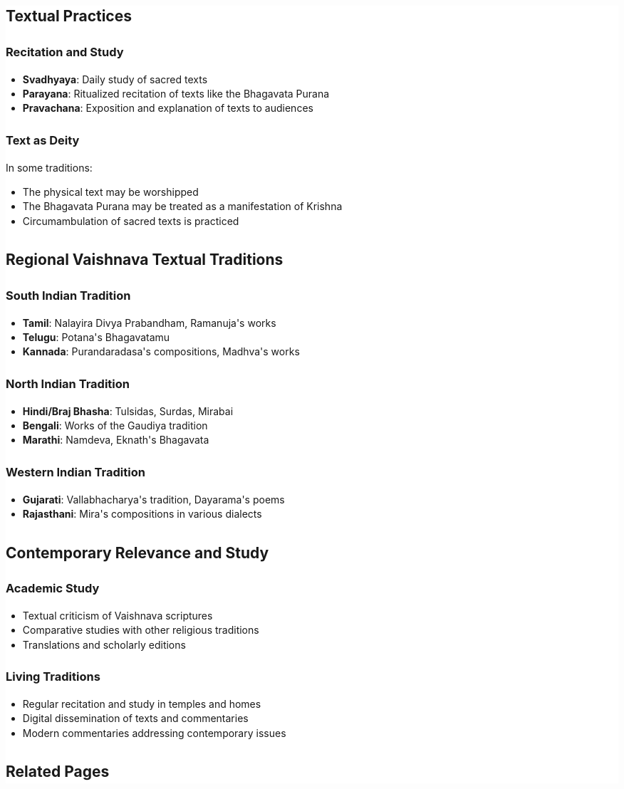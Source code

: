 ## Textual Practices

### Recitation and Study

- **Svadhyaya**: Daily study of sacred texts
- **Parayana**: Ritualized recitation of texts like the Bhagavata Purana
- **Pravachana**: Exposition and explanation of texts to audiences

### Text as Deity

In some traditions:
- The physical text may be worshipped
- The Bhagavata Purana may be treated as a manifestation of Krishna
- Circumambulation of sacred texts is practiced

## Regional Vaishnava Textual Traditions

### South Indian Tradition

- **Tamil**: Nalayira Divya Prabandham, Ramanuja's works
- **Telugu**: Potana's Bhagavatamu
- **Kannada**: Purandaradasa's compositions, Madhva's works

### North Indian Tradition

- **Hindi/Braj Bhasha**: Tulsidas, Surdas, Mirabai
- **Bengali**: Works of the Gaudiya tradition
- **Marathi**: Namdeva, Eknath's Bhagavata

### Western Indian Tradition

- **Gujarati**: Vallabhacharya's tradition, Dayarama's poems
- **Rajasthani**: Mira's compositions in various dialects

## Contemporary Relevance and Study

### Academic Study

- Textual criticism of Vaishnava scriptures
- Comparative studies with other religious traditions
- Translations and scholarly editions

### Living Traditions

- Regular recitation and study in temples and homes
- Digital dissemination of texts and commentaries
- Modern commentaries addressing contemporary issues

## Related Pages
